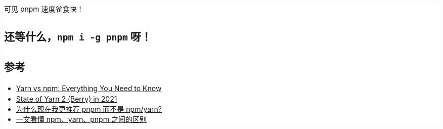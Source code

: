可见 pnpm 速度雀食快！

## 还等什么，`npm i -g pnpm` 呀！

## 参考

- [Yarn vs npm: Everything You Need to Know](https://www.sitepoint.com/yarn-vs-npm/)
- [State of Yarn 2 (Berry) in 2021](https://blog.hao.dev/state-of-yarn-2-berry-in-2021)
- [为什么现在我更推荐 pnpm 而不是 npm/yarn?](https://jishuin.proginn.com/p/763bfbd3bcff)
- [一文看懂 npm、yarn、pnpm 之间的区别](https://juejin.cn/post/6844903616109641736)
